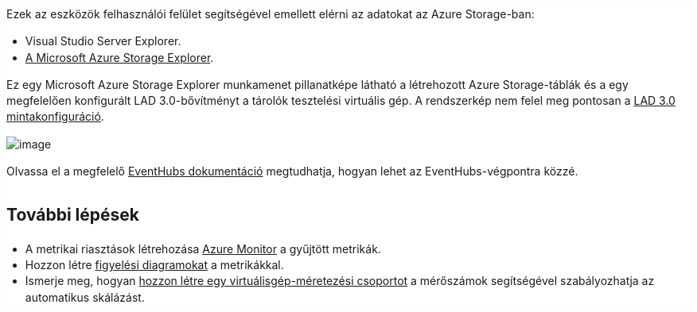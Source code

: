 Ezek az eszközök felhasználói felület segítségével emellett elérni az adatokat az Azure Storage-ban:

* Visual Studio Server Explorer.
* [A Microsoft Azure Storage Explorer](https://azurestorageexplorer.codeplex.com/ "az Azure Storage Explorer").

Ez egy Microsoft Azure Storage Explorer munkamenet pillanatképe látható a létrehozott Azure Storage-táblák és a egy megfelelően konfigurált LAD 3.0-bővítményt a tárolók tesztelési virtuális gép. A rendszerkép nem felel meg pontosan a [LAD 3.0 mintakonfiguráció](#an-example-lad-30-configuration).

![image](./media/diagnostics-linux/stg_explorer.png)

Olvassa el a megfelelő [EventHubs dokumentáció](../../event-hubs/event-hubs-what-is-event-hubs.md) megtudhatja, hogyan lehet az EventHubs-végpontra közzé.

## <a name="next-steps"></a>További lépések

* A metrikai riasztások létrehozása [Azure Monitor](../../monitoring-and-diagnostics/insights-alerts-portal.md) a gyűjtött metrikák.
* Hozzon létre [figyelési diagramokat](../../monitoring-and-diagnostics/insights-how-to-customize-monitoring.md) a metrikákkal.
* Ismerje meg, hogyan [hozzon létre egy virtuálisgép-méretezési csoportot](../linux/tutorial-create-vmss.md) a mérőszámok segítségével szabályozhatja az automatikus skálázást.
